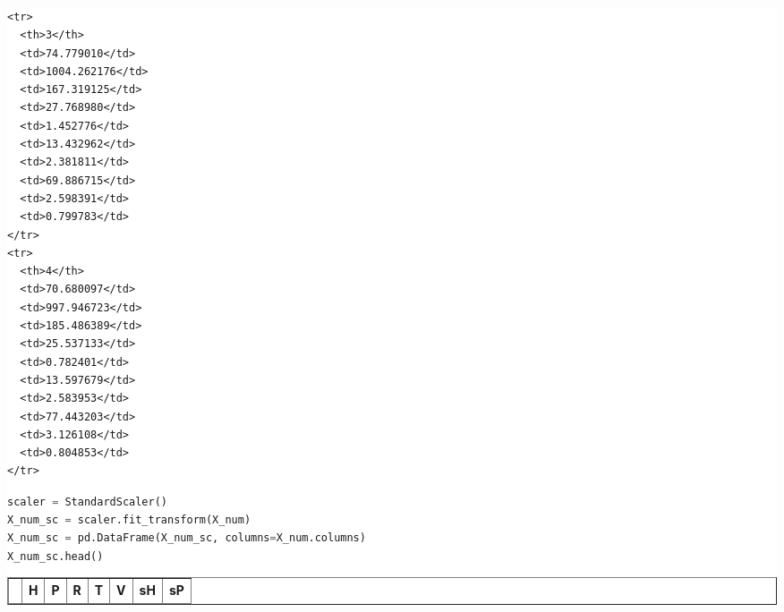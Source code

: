     <tr>
      <th>3</th>
      <td>74.779010</td>
      <td>1004.262176</td>
      <td>167.319125</td>
      <td>27.768980</td>
      <td>1.452776</td>
      <td>13.432962</td>
      <td>2.381811</td>
      <td>69.886715</td>
      <td>2.598391</td>
      <td>0.799783</td>
    </tr>
    <tr>
      <th>4</th>
      <td>70.680097</td>
      <td>997.946723</td>
      <td>185.486389</td>
      <td>25.537133</td>
      <td>0.782401</td>
      <td>13.597679</td>
      <td>2.583953</td>
      <td>77.443203</td>
      <td>3.126108</td>
      <td>0.804853</td>
    </tr>
  </tbody>
</table>
</div>




```python
scaler = StandardScaler()
X_num_sc = scaler.fit_transform(X_num)
X_num_sc = pd.DataFrame(X_num_sc, columns=X_num.columns)
X_num_sc.head()
```




<div>
<style scoped>
    .dataframe tbody tr th:only-of-type {
        vertical-align: middle;
    }

    .dataframe tbody tr th {
        vertical-align: top;
    }

    .dataframe thead th {
        text-align: right;
    }
</style>
<table border="1" class="dataframe">
  <thead>
    <tr style="text-align: right;">
      <th></th>
      <th>H</th>
      <th>P</th>
      <th>R</th>
      <th>T</th>
      <th>V</th>
      <th>sH</th>
      <th>sP</th>